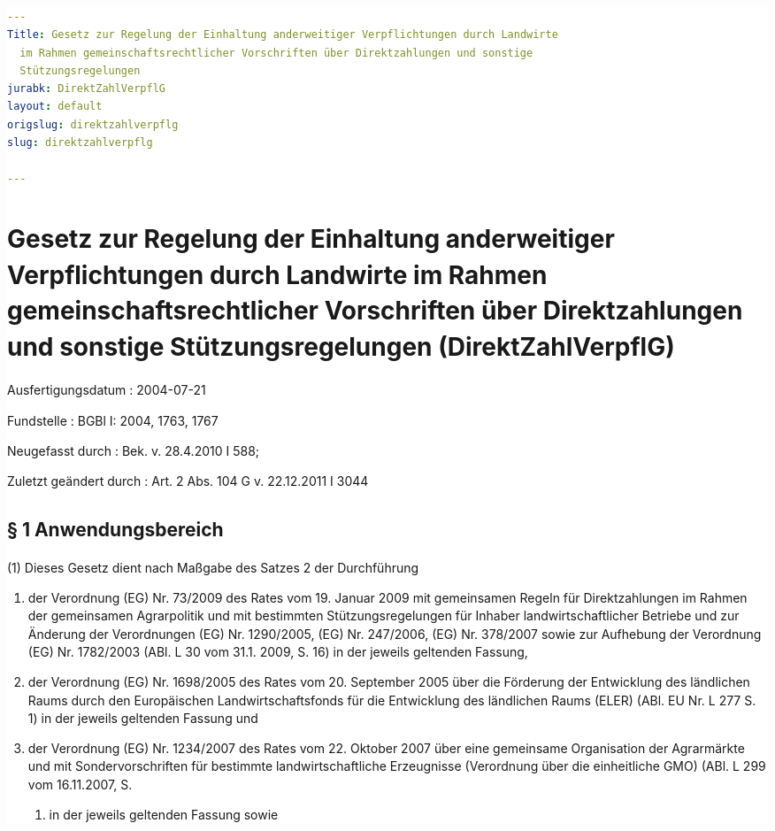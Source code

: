 ```yaml
---
Title: Gesetz zur Regelung der Einhaltung anderweitiger Verpflichtungen durch Landwirte
  im Rahmen gemeinschaftsrechtlicher Vorschriften über Direktzahlungen und sonstige
  Stützungsregelungen
jurabk: DirektZahlVerpflG
layout: default
origslug: direktzahlverpflg
slug: direktzahlverpflg

---
```


# Gesetz zur Regelung der Einhaltung anderweitiger Verpflichtungen durch Landwirte im Rahmen gemeinschaftsrechtlicher Vorschriften über Direktzahlungen und sonstige Stützungsregelungen (DirektZahlVerpflG)

Ausfertigungsdatum
:   2004-07-21

Fundstelle
:   BGBl I: 2004, 1763, 1767

Neugefasst durch
:   Bek. v. 28.4.2010 I 588;

Zuletzt geändert durch
:   Art. 2 Abs. 104 G v. 22.12.2011 I 3044


## § 1 Anwendungsbereich

(1) Dieses Gesetz dient nach Maßgabe des Satzes 2 der Durchführung

1.  der Verordnung (EG) Nr. 73/2009 des Rates vom 19. Januar 2009 mit
    gemeinsamen Regeln für Direktzahlungen im Rahmen der gemeinsamen
    Agrarpolitik und mit bestimmten Stützungsregelungen für Inhaber
    landwirtschaftlicher Betriebe und zur Änderung der Verordnungen (EG)
    Nr. 1290/2005, (EG) Nr. 247/2006, (EG) Nr. 378/2007 sowie zur
    Aufhebung der Verordnung (EG) Nr. 1782/2003 (ABl. L 30 vom 31.1. 2009,
    S. 16) in der jeweils geltenden Fassung,


2.  der Verordnung (EG) Nr. 1698/2005 des Rates vom 20. September 2005
    über die Förderung der Entwicklung des ländlichen Raums durch den
    Europäischen Landwirtschaftsfonds für die Entwicklung des ländlichen
    Raums (ELER) (ABl. EU Nr. L 277 S. 1) in der jeweils geltenden Fassung
    und


3.  der Verordnung (EG) Nr. 1234/2007 des Rates vom 22. Oktober 2007 über
    eine gemeinsame Organisation der Agrarmärkte und mit
    Sondervorschriften für bestimmte landwirtschaftliche Erzeugnisse
    (Verordnung über die einheitliche GMO) (ABl. L 299 vom 16.11.2007, S.
    1) in der jeweils geltenden Fassung sowie
